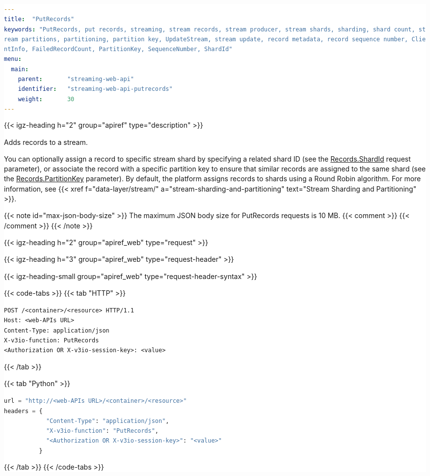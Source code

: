 ```yaml
---
title:  "PutRecords"
keywords: "PutRecords, put records, streaming, stream records, stream producer, stream shards, sharding, shard count, stream partitions, partitioning, partition key, UpdateStream, stream update, record metadata, record sequence number, ClientInfo, FailedRecordCount, PartitionKey, SequenceNumber, ShardId"
menu:
  main:
    parent:       "streaming-web-api"
    identifier:   "streaming-web-api-putrecords"
    weight:       30
---
```



{{< igz-heading h="2" group="apiref" type="description" >}}

Adds records to a stream.

You can optionally assign a record to specific stream shard by specifying a related shard ID (see the <paramname>[Records.ShardId](#req-param-Records-ShardId)</paramname> request parameter), or associate the record with a specific partition key to ensure that similar records are assigned to the same shard (see the <paramname>[Records.PartitionKey](#req-param-Records-PartitionKey)</paramname> parameter).
By default, the platform assigns records to shards using a Round Robin algorithm.
For more information, see {{< xref f="data-layer/stream/" a="stream-sharding-and-partitioning" text="Stream Sharding and Partitioning" >}}.

{{< note id="max-json-body-size" >}}
The maximum JSON body size for <api>PutRecords</api> requests is 10 MB.
{{< comment >}}
{{< /comment >}}
{{< /note >}}


{{< igz-heading h="2" group="apiref_web" type="request" >}}


{{< igz-heading h="3" group="apiref_web" type="request-header" >}}


{{< igz-heading-small group="apiref_web" type="request-header-syntax" >}}

{{< code-tabs >}}
  {{< tab "HTTP" >}}
```http
POST /<container>/<resource> HTTP/1.1
Host: <web-APIs URL>
Content-Type: application/json
X-v3io-function: PutRecords
<Authorization OR X-v3io-session-key>: <value>
```
  {{< /tab >}}

  {{< tab "Python" >}}
```python
url = "http://<web-APIs URL>/<container>/<resource>"
headers = {
            "Content-Type": "application/json",
            "X-v3io-function": "PutRecords",
            "<Authorization OR X-v3io-session-key>": "<value>"
          }
```
  {{< /tab >}}
{{< /code-tabs >}}

